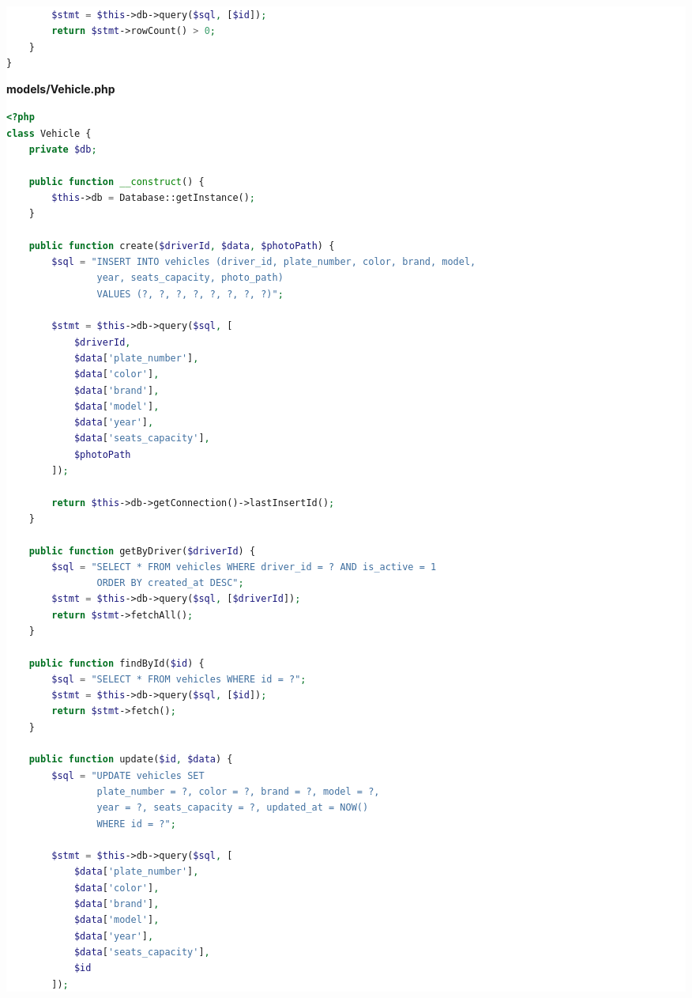 ```php
        $stmt = $this->db->query($sql, [$id]);
        return $stmt->rowCount() > 0;
    }
}
```

**models/Vehicle.php**
```php
<?php
class Vehicle {
    private $db;

    public function __construct() {
        $this->db = Database::getInstance();
    }

    public function create($driverId, $data, $photoPath) {
        $sql = "INSERT INTO vehicles (driver_id, plate_number, color, brand, model, 
                year, seats_capacity, photo_path) 
                VALUES (?, ?, ?, ?, ?, ?, ?, ?)";
        
        $stmt = $this->db->query($sql, [
            $driverId,
            $data['plate_number'],
            $data['color'],
            $data['brand'],
            $data['model'],
            $data['year'],
            $data['seats_capacity'],
            $photoPath
        ]);

        return $this->db->getConnection()->lastInsertId();
    }

    public function getByDriver($driverId) {
        $sql = "SELECT * FROM vehicles WHERE driver_id = ? AND is_active = 1 
                ORDER BY created_at DESC";
        $stmt = $this->db->query($sql, [$driverId]);
        return $stmt->fetchAll();
    }

    public function findById($id) {
        $sql = "SELECT * FROM vehicles WHERE id = ?";
        $stmt = $this->db->query($sql, [$id]);
        return $stmt->fetch();
    }

    public function update($id, $data) {
        $sql = "UPDATE vehicles SET 
                plate_number = ?, color = ?, brand = ?, model = ?, 
                year = ?, seats_capacity = ?, updated_at = NOW() 
                WHERE id = ?";
        
        $stmt = $this->db->query($sql, [
            $data['plate_number'],
            $data['color'],
            $data['brand'],
            $data['model'],
            $data['year'],
            $data['seats_capacity'],
            $id
        ]);

```